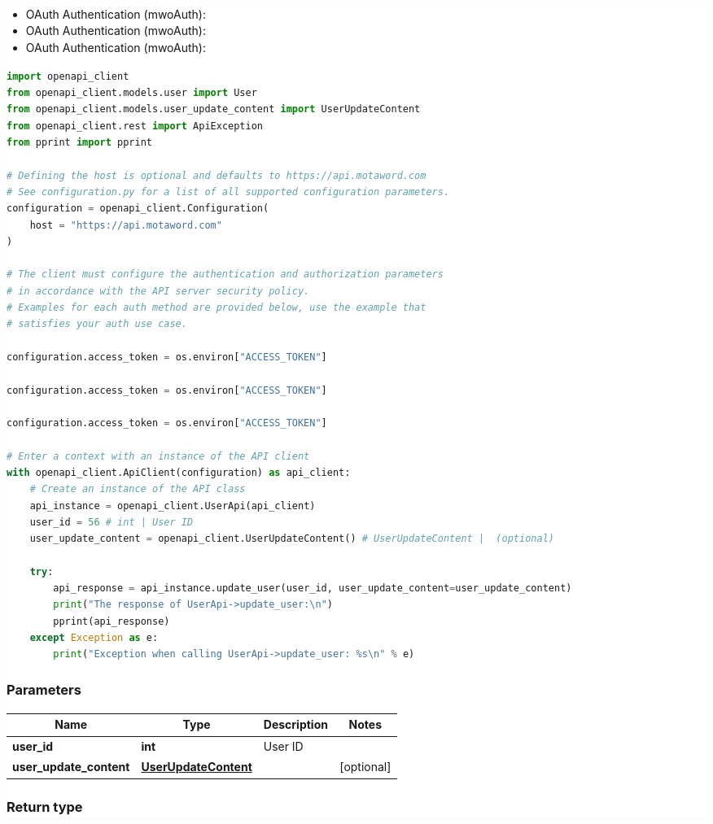 * OAuth Authentication (mwoAuth):
* OAuth Authentication (mwoAuth):
* OAuth Authentication (mwoAuth):

```python
import openapi_client
from openapi_client.models.user import User
from openapi_client.models.user_update_content import UserUpdateContent
from openapi_client.rest import ApiException
from pprint import pprint

# Defining the host is optional and defaults to https://api.motaword.com
# See configuration.py for a list of all supported configuration parameters.
configuration = openapi_client.Configuration(
    host = "https://api.motaword.com"
)

# The client must configure the authentication and authorization parameters
# in accordance with the API server security policy.
# Examples for each auth method are provided below, use the example that
# satisfies your auth use case.

configuration.access_token = os.environ["ACCESS_TOKEN"]

configuration.access_token = os.environ["ACCESS_TOKEN"]

configuration.access_token = os.environ["ACCESS_TOKEN"]

# Enter a context with an instance of the API client
with openapi_client.ApiClient(configuration) as api_client:
    # Create an instance of the API class
    api_instance = openapi_client.UserApi(api_client)
    user_id = 56 # int | User ID
    user_update_content = openapi_client.UserUpdateContent() # UserUpdateContent |  (optional)

    try:
        api_response = api_instance.update_user(user_id, user_update_content=user_update_content)
        print("The response of UserApi->update_user:\n")
        pprint(api_response)
    except Exception as e:
        print("Exception when calling UserApi->update_user: %s\n" % e)
```



### Parameters


Name | Type | Description  | Notes
------------- | ------------- | ------------- | -------------
 **user_id** | **int**| User ID | 
 **user_update_content** | [**UserUpdateContent**](UserUpdateContent.md)|  | [optional] 

### Return type
